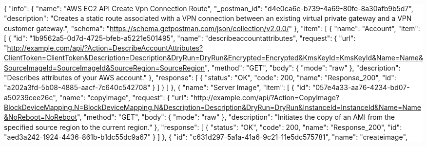 {
  "info": {
    "name": "AWS EC2 API Create Vpn Connection Route",
    "_postman_id": "d4e0ca6e-b739-4a69-80fe-8a30afb9b5d7",
    "description": "Creates a static route associated with a VPN connection between an existing virtual private gateway and a VPN customer gateway.",
    "schema": "https://schema.getpostman.com/json/collection/v2.0.0/"
  },
  "item": [
    {
      "name": "Account",
      "item": [
        {
          "id": "1b9562a5-0d7d-4725-bfeb-a5221e501495",
          "name": "describeaccountattributes",
          "request": {
            "url": "http://example.com/api/?Action=DescribeAccountAttributes?ClientToken=ClientToken&Description=Description&DryRun=DryRun&Encrypted=Encrypted&KmsKeyId=KmsKeyId&Name=Name&SourceImageId=SourceImageId&SourceRegion=SourceRegion",
            "method": "GET",
            "body": {
              "mode": "raw"
            },
            "description": "Describes attributes of your AWS account."
          },
          "response": [
            {
              "status": "OK",
              "code": 200,
              "name": "Response_200",
              "id": "a202a3fd-5b08-4885-aacf-7c640c542708"
            }
          ]
        }
      ]
    },
    {
      "name": "Server Image",
      "item": [
        {
          "id": "057e4a33-aa76-4234-bd07-a50239cee26c",
          "name": "copyimage",
          "request": {
            "url": "http://example.com/api/?Action=CopyImage?BlockDeviceMapping.N=BlockDeviceMapping.N&Description=Description&DryRun=DryRun&InstanceId=InstanceId&Name=Name&NoReboot=NoReboot",
            "method": "GET",
            "body": {
              "mode": "raw"
            },
            "description": "Initiates the copy of an AMI from the specified source region to the current region."
          },
          "response": [
            {
              "status": "OK",
              "code": 200,
              "name": "Response_200",
              "id": "aed3a242-1924-4436-861b-b1dc55dc9a67"
            }
          ]
        },
        {
          "id": "c631d297-5a1a-41a6-9c21-11e5dc575781",
          "name": "createimage",